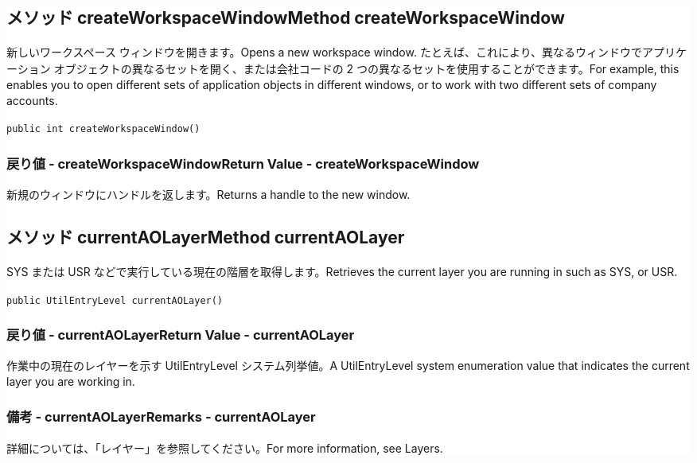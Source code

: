 ## <a name="method-createworkspacewindow"></a><span data-ttu-id="d3325-390">メソッド createWorkspaceWindow</span><span class="sxs-lookup"><span data-stu-id="d3325-390">Method createWorkspaceWindow</span></span>

<span data-ttu-id="d3325-391">新しいワークスペース ウィンドウを開きます。</span><span class="sxs-lookup"><span data-stu-id="d3325-391">Opens a new workspace window.</span></span> <span data-ttu-id="d3325-392">たとえば、これにより、異なるウィンドウでアプリケーション オブジェクトの異なるセットを開く、または会社コードの 2 つの異なるセットを使用することができます。</span><span class="sxs-lookup"><span data-stu-id="d3325-392">For example, this enables you to open different sets of application objects in different windows, or to work with two different sets of company accounts.</span></span>

```xpp
public int createWorkspaceWindow()
```

### <a name="return-value---createworkspacewindow"></a><span data-ttu-id="d3325-393">戻り値 - createWorkspaceWindow</span><span class="sxs-lookup"><span data-stu-id="d3325-393">Return Value - createWorkspaceWindow</span></span>

<span data-ttu-id="d3325-394">新規のウィンドウにハンドルを返します。</span><span class="sxs-lookup"><span data-stu-id="d3325-394">Returns a handle to the new window.</span></span>

## <a name="method-currentaolayer"></a><span data-ttu-id="d3325-395">メソッド currentAOLayer</span><span class="sxs-lookup"><span data-stu-id="d3325-395">Method currentAOLayer</span></span>

<span data-ttu-id="d3325-396">SYS または USR などで実行している現在の階層を取得します。</span><span class="sxs-lookup"><span data-stu-id="d3325-396">Retrieves the current layer you are running in such as SYS, or USR.</span></span>

```xpp
public UtilEntryLevel currentAOLayer()
```

### <a name="return-value---currentaolayer"></a><span data-ttu-id="d3325-397">戻り値 - currentAOLayer</span><span class="sxs-lookup"><span data-stu-id="d3325-397">Return Value - currentAOLayer</span></span>

<span data-ttu-id="d3325-398">作業中の現在のレイヤーを示す UtilEntryLevel システム列挙値。</span><span class="sxs-lookup"><span data-stu-id="d3325-398">A UtilEntryLevel system enumeration value that indicates the current layer you are working in.</span></span>

### <a name="remarks---currentaolayer"></a><span data-ttu-id="d3325-399">備考 - currentAOLayer</span><span class="sxs-lookup"><span data-stu-id="d3325-399">Remarks - currentAOLayer</span></span>

<span data-ttu-id="d3325-400">詳細については、「レイヤー」を参照してください。</span><span class="sxs-lookup"><span data-stu-id="d3325-400">For more information, see Layers.</span></span>
